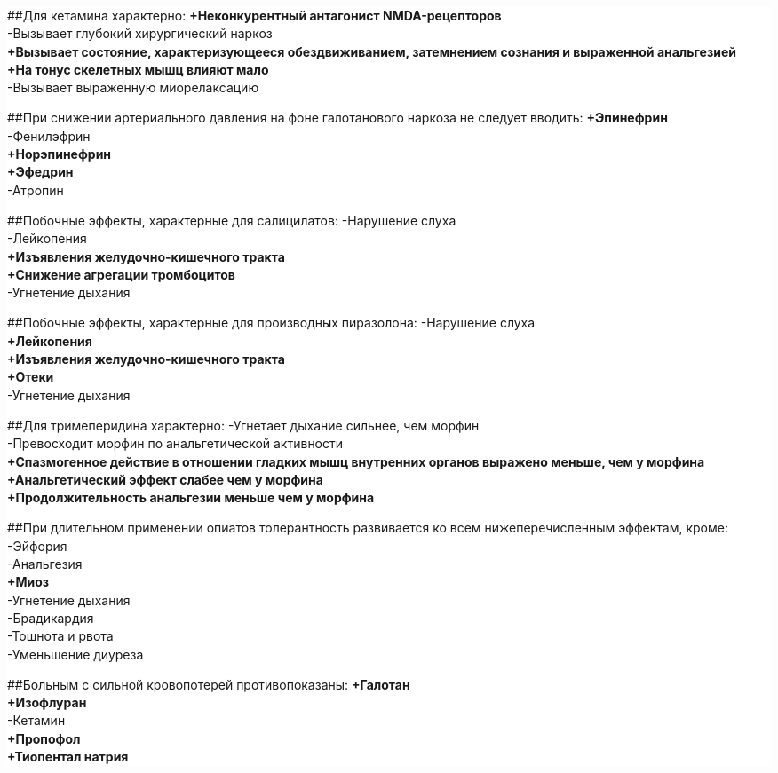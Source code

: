 ##Для кетамина характерно:
**+Неконкурентный антагонист NMDA-рецепторов** <br>
-Вызывает глубокий хирургический наркоз <br>
**+Вызывает состояние, характеризующееся обездвиживанием, затемнением сознания и выраженной анальгезией** <br>
**+На тонус скелетных мышц влияют мало** <br>
-Вызывает выраженную миорелаксацию <br>

##При снижении артериального давления на фоне галотанового наркоза не следует вводить:
**+Эпинефрин** <br>
-Фенилэфрин <br>
**+Норэпинефрин** <br>
**+Эфедрин** <br>
-Атропин <br>

##Побочные эффекты, характерные для салицилатов:
-Нарушение слуха <br>
-Лейкопения <br>
**+Изъявления желудочно-кишечного тракта** <br>
**+Снижение агрегации тромбоцитов** <br>
-Угнетение дыхания <br>

##Побочные эффекты, характерные для производных пиразолона:
-Нарушение слуха <br>
**+Лейкопения** <br>
**+Изъявления желудочно-кишечного тракта** <br>
**+Отеки** <br>
-Угнетение дыхания <br>

##Для тримеперидина характерно:
-Угнетает дыхание сильнее, чем морфин <br>
-Превосходит морфин по анальгетической активности <br>
**+Спазмогенное действие в отношении гладких мышц внутренних органов выражено меньше, чем у морфина** <br>
**+Анальгетический эффект слабее чем у морфина** <br>
**+Продолжительность анальгезии меньше чем у морфина** <br>

##При длительном применении опиатов толерантность развивается ко всем нижеперечисленным эффектам, кроме:
-Эйфория <br>
-Анальгезия <br>
**+Миоз** <br>
-Угнетение дыхания <br>
-Брадикардия <br>
-Тошнота и рвота <br>
-Уменьшение диуреза <br>

##Больным с сильной кровопотерей противопоказаны:
**+Галотан** <br>
**+Изофлуран** <br>
-Кетамин <br>
**+Пропофол** <br>
**+Тиопентал натрия** <br>
